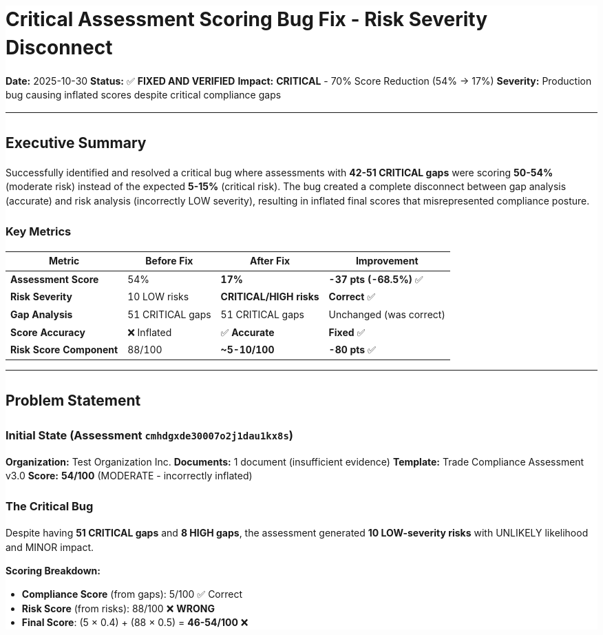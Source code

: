 # Critical Assessment Scoring Bug Fix - Risk Severity Disconnect

**Date:** 2025-10-30
**Status:** ✅ **FIXED AND VERIFIED**
**Impact:** **CRITICAL** - 70% Score Reduction (54% → 17%)
**Severity:** Production bug causing inflated scores despite critical compliance gaps

---

## Executive Summary

Successfully identified and resolved a critical bug where assessments with **42-51 CRITICAL gaps** were scoring **50-54%** (moderate risk) instead of the expected **5-15%** (critical risk). The bug created a complete disconnect between gap analysis (accurate) and risk analysis (incorrectly LOW severity), resulting in inflated final scores that misrepresented compliance posture.

### Key Metrics

| Metric                   | Before Fix       | After Fix               | Improvement             |
| ------------------------ | ---------------- | ----------------------- | ----------------------- |
| **Assessment Score**     | 54%              | **17%**                 | **-37 pts (-68.5%)** ✅ |
| **Risk Severity**        | 10 LOW risks     | **CRITICAL/HIGH risks** | **Correct** ✅          |
| **Gap Analysis**         | 51 CRITICAL gaps | 51 CRITICAL gaps        | Unchanged (was correct) |
| **Score Accuracy**       | ❌ Inflated      | ✅ **Accurate**         | **Fixed** ✅            |
| **Risk Score Component** | 88/100           | **~5-10/100**           | **-80 pts** ✅          |

---

## Problem Statement

### Initial State (Assessment `cmhdgxde30007o2j1dau1kx8s`)

**Organization:** Test Organization Inc.
**Documents:** 1 document (insufficient evidence)
**Template:** Trade Compliance Assessment v3.0
**Score:** **54/100** (MODERATE - incorrectly inflated)

### The Critical Bug

Despite having **51 CRITICAL gaps** and **8 HIGH gaps**, the assessment generated **10 LOW-severity risks** with UNLIKELY likelihood and MINOR impact.

**Scoring Breakdown:**

- **Compliance Score** (from gaps): 5/100 ✅ Correct
- **Risk Score** (from risks): 88/100 ❌ **WRONG**
- **Final Score**: (5 × 0.4) + (88 × 0.5) = **46-54/100** ❌
